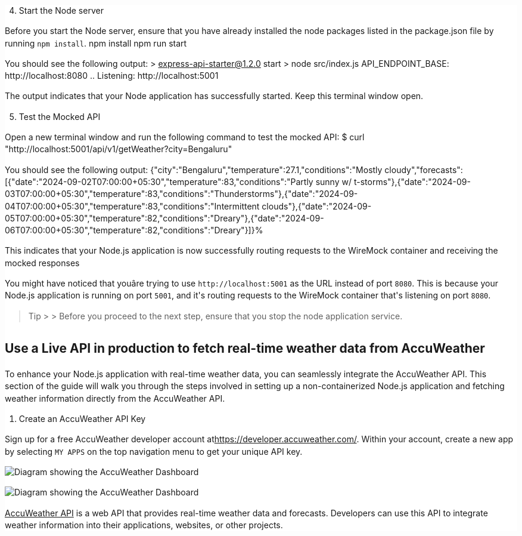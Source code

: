 
  4. Start the Node server

Before you start the Node server, ensure that you have already installed the node packages listed in the package.json file by running `npm install`.                    npm install           npm run start          

You should see the following output:                    > express-api-starter@1.2.0 start          > node src/index.js                    API_ENDPOINT_BASE: http://localhost:8080          ..          Listening: http://localhost:5001

The output indicates that your Node application has successfully started. Keep this terminal window open.

  5. Test the Mocked API

Open a new terminal window and run the following command to test the mocked API:                    $ curl "http://localhost:5001/api/v1/getWeather?city=Bengaluru"          

You should see the following output:                    {"city":"Bengaluru","temperature":27.1,"conditions":"Mostly cloudy","forecasts":[{"date":"2024-09-02T07:00:00+05:30","temperature":83,"conditions":"Partly sunny w/ t-storms"},{"date":"2024-09-03T07:00:00+05:30","temperature":83,"conditions":"Thunderstorms"},{"date":"2024-09-04T07:00:00+05:30","temperature":83,"conditions":"Intermittent clouds"},{"date":"2024-09-05T07:00:00+05:30","temperature":82,"conditions":"Dreary"},{"date":"2024-09-06T07:00:00+05:30","temperature":82,"conditions":"Dreary"}]}%

This indicates that your Node.js application is now successfully routing requests to the WireMock container and receiving the mocked responses

You might have noticed that youâre trying to use `http://localhost:5001` as the URL instead of port `8080`. This is because your Node.js application is running on port `5001`, and it's routing requests to the WireMock container that's listening on port `8080`.

> Tip >  > Before you proceed to the next step, ensure that you stop the node application service.

## Use a Live API in production to fetch real-time weather data from AccuWeather

To enhance your Node.js application with real-time weather data, you can seamlessly integrate the AccuWeather API. This section of the guide will walk you through the steps involved in setting up a non-containerized Node.js application and fetching weather information directly from the AccuWeather API.

  1. Create an AccuWeather API Key

Sign up for a free AccuWeather developer account at<https://developer.accuweather.com/>. Within your account, create a new app by selecting `MY APPS` on the top navigation menu to get your unique API key.

![Diagram showing the AccuWeather Dashboard](https://docs.docker.com/guides/images/wiremock-accuweatherapi.webp)

![Diagram showing the AccuWeather Dashboard](https://docs.docker.com/guides/images/wiremock-accuweatherapi.webp)

[AccuWeather API](https://developer.accuweather.com/) is a web API that provides real-time weather data and forecasts. Developers can use this API to integrate weather information into their applications, websites, or other projects.
